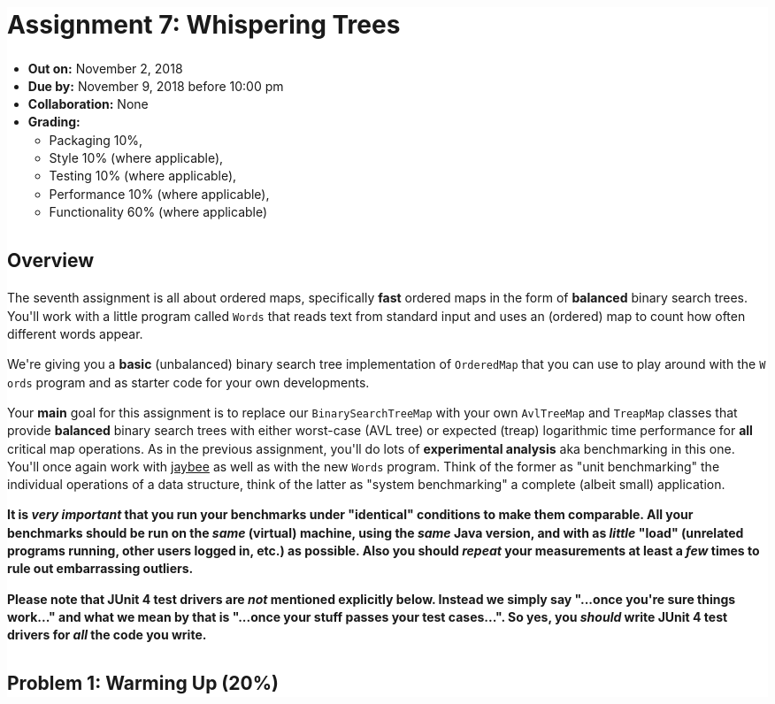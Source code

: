 # Assignment 7: Whispering Trees

- **Out on:** November 2, 2018
- **Due by:** November 9, 2018 before 10:00 pm
- **Collaboration:** None
- **Grading:**
  - Packaging 10%,
  - Style 10% (where applicable),
  - Testing 10% (where applicable),
  - Performance 10% (where applicable),
  - Functionality 60% (where applicable)

## Overview

The seventh assignment is all about ordered maps, specifically **fast**
ordered maps in the form of **balanced** binary search trees.
You'll work with a little program called `Words` that reads text from
standard input and uses an (ordered) map to count how often different words
appear.

We're giving you a **basic** (unbalanced) binary search tree implementation
of `OrderedMap` that you can use to play around with the `Words` program and
as starter code for your own developments.

Your **main** goal for this assignment is to replace our
`BinarySearchTreeMap` with your own `AvlTreeMap` and `TreapMap` classes
that provide **balanced** binary search trees with either worst-case
(AVL tree) or expected (treap) logarithmic time performance for **all**
critical map operations.
As in the previous assignment, you'll do lots of **experimental analysis**
aka benchmarking in this one.
You'll once again work with [jaybee](http://https://github.com/phf/jb) as
well as with the new `Words` program.
Think of the former as "unit benchmarking" the individual operations
of a data structure, think of the latter as "system benchmarking" a
complete (albeit small) application.

**It is *very important* that you run your benchmarks under "identical"
conditions to make them comparable. All your benchmarks should be run on
the *same* (virtual) machine, using the *same* Java version, and with as
*little* "load" (unrelated programs
running, other users logged in, etc.) as possible.
Also you should *repeat* your measurements at least a *few* times to rule
out embarrassing outliers.**

**Please note that JUnit 4 test drivers are *not* mentioned explicitly
below. Instead we simply say "...once you're sure things work..." and
what we mean by that is "...once your stuff passes your test cases...".
So yes, you *should* write JUnit 4 test drivers for *all* the code you
write.**

## Problem 1: Warming Up (20%)
